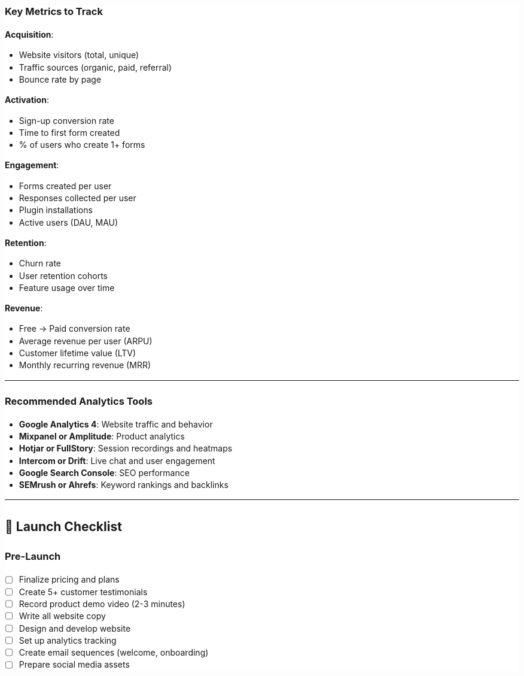 ### Key Metrics to Track

**Acquisition**:
- Website visitors (total, unique)
- Traffic sources (organic, paid, referral)
- Bounce rate by page

**Activation**:
- Sign-up conversion rate
- Time to first form created
- % of users who create 1+ forms

**Engagement**:
- Forms created per user
- Responses collected per user
- Plugin installations
- Active users (DAU, MAU)

**Retention**:
- Churn rate
- User retention cohorts
- Feature usage over time

**Revenue**:
- Free → Paid conversion rate
- Average revenue per user (ARPU)
- Customer lifetime value (LTV)
- Monthly recurring revenue (MRR)

---

### Recommended Analytics Tools

- **Google Analytics 4**: Website traffic and behavior
- **Mixpanel or Amplitude**: Product analytics
- **Hotjar or FullStory**: Session recordings and heatmaps
- **Intercom or Drift**: Live chat and user engagement
- **Google Search Console**: SEO performance
- **SEMrush or Ahrefs**: Keyword rankings and backlinks

---

## 🚀 Launch Checklist

### Pre-Launch
- [ ] Finalize pricing and plans
- [ ] Create 5+ customer testimonials
- [ ] Record product demo video (2-3 minutes)
- [ ] Write all website copy
- [ ] Design and develop website
- [ ] Set up analytics tracking
- [ ] Create email sequences (welcome, onboarding)
- [ ] Prepare social media assets

